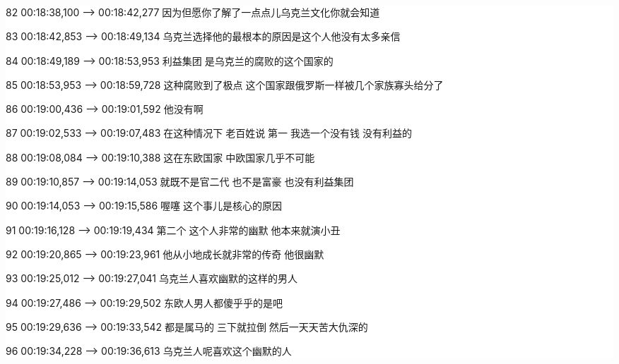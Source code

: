 82
00:18:38,100 –&gt; 00:18:42,277
因为但愿你了解了一点点儿乌克兰文化你就会知道
 
83
00:18:42,853 –&gt; 00:18:49,134
乌克兰选择他的最根本的原因是这个人他没有太多亲信
 
84
00:18:49,189 –&gt; 00:18:53,953
利益集团 是乌克兰的腐败的这个国家的
 
85
00:18:53,953 –&gt; 00:18:59,728
这种腐败到了极点 这个国家跟俄罗斯一样被几个家族寡头给分了
 
86
00:19:00,436 –&gt; 00:19:01,592
他没有啊
 
87
00:19:02,533 –&gt; 00:19:07,483
在这种情况下 老百姓说 第一 我选一个没有钱 没有利益的
 
88
00:19:08,084 –&gt; 00:19:10,388
这在东欧国家 中欧国家几乎不可能
 
89
00:19:10,857 –&gt; 00:19:14,053
就既不是官二代 也不是富豪 也没有利益集团
 
90
00:19:14,053 –&gt; 00:19:15,586
喔噻 这个事儿是核心的原因
 
91
00:19:16,128 –&gt; 00:19:19,434
第二个 这个人非常的幽默 他本来就演小丑
 
92
00:19:20,865 –&gt; 00:19:23,961
他从小地成长就非常的传奇 他很幽默
 
93
00:19:25,012 –&gt; 00:19:27,041
乌克兰人喜欢幽默的这样的男人
 
94
00:19:27,486 –&gt; 00:19:29,502
东欧人男人都傻乎乎的是吧
 
95
00:19:29,636 –&gt; 00:19:33,542
都是属马的 三下就拉倒 然后一天天苦大仇深的
 
96
00:19:34,228 –&gt; 00:19:36,613
乌克兰人呢喜欢这个幽默的人
 